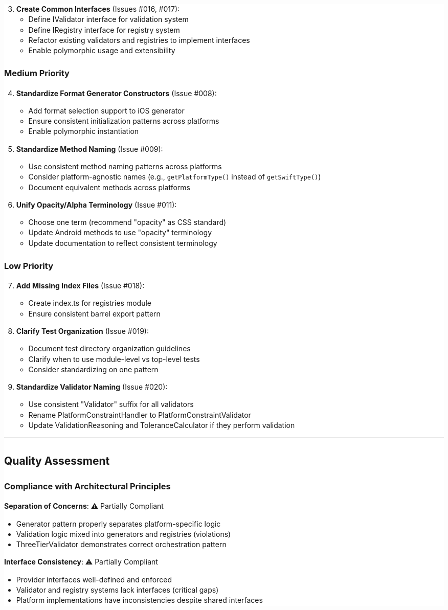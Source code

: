 3. **Create Common Interfaces** (Issues #016, #017):
   - Define IValidator interface for validation system
   - Define IRegistry interface for registry system
   - Refactor existing validators and registries to implement interfaces
   - Enable polymorphic usage and extensibility

### Medium Priority

4. **Standardize Format Generator Constructors** (Issue #008):
   - Add format selection support to iOS generator
   - Ensure consistent initialization patterns across platforms
   - Enable polymorphic instantiation

5. **Standardize Method Naming** (Issue #009):
   - Use consistent method naming patterns across platforms
   - Consider platform-agnostic names (e.g., `getPlatformType()` instead of `getSwiftType()`)
   - Document equivalent methods across platforms

6. **Unify Opacity/Alpha Terminology** (Issue #011):
   - Choose one term (recommend "opacity" as CSS standard)
   - Update Android methods to use "opacity" terminology
   - Update documentation to reflect consistent terminology

### Low Priority

7. **Add Missing Index Files** (Issue #018):
   - Create index.ts for registries module
   - Ensure consistent barrel export pattern

8. **Clarify Test Organization** (Issue #019):
   - Document test directory organization guidelines
   - Clarify when to use module-level vs top-level tests
   - Consider standardizing on one pattern

9. **Standardize Validator Naming** (Issue #020):
   - Use consistent "Validator" suffix for all validators
   - Rename PlatformConstraintHandler to PlatformConstraintValidator
   - Update ValidationReasoning and ToleranceCalculator if they perform validation

---

## Quality Assessment

### Compliance with Architectural Principles

**Separation of Concerns**: ⚠️ Partially Compliant
- Generator pattern properly separates platform-specific logic
- Validation logic mixed into generators and registries (violations)
- ThreeTierValidator demonstrates correct orchestration pattern

**Interface Consistency**: ⚠️ Partially Compliant
- Provider interfaces well-defined and enforced
- Validator and registry systems lack interfaces (critical gaps)
- Platform implementations have inconsistencies despite shared interfaces
